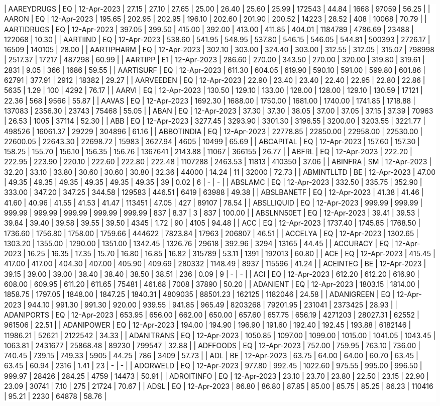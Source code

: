 | AAREYDRUGS | EQ | 12-Apr-2023 | 27.15 | 27.10 | 27.65 | 25.00 | 26.40 | 25.60 | 25.99 | 172543 | 44.84 | 1668 | 97059 | 56.25 |
| AARON | EQ | 12-Apr-2023 | 195.65 | 202.95 | 202.95 | 196.10 | 202.60 | 201.90 | 200.52 | 14223 | 28.52 | 408 | 10068 | 70.79 |
| AARTIDRUGS | EQ | 12-Apr-2023 | 397.05 | 399.50 | 415.00 | 392.00 | 413.00 | 411.85 | 404.01 | 1184789 | 4786.69 | 23488 | 122068 | 10.30 |
| AARTIIND | EQ | 12-Apr-2023 | 538.60 | 541.95 | 548.95 | 537.80 | 546.15 | 546.05 | 544.81 | 500393 | 2726.17 | 16509 | 140105 | 28.00 |
| AARTIPHARM | EQ | 12-Apr-2023 | 302.10 | 303.00 | 324.40 | 303.00 | 312.55 | 312.05 | 315.07 | 798998 | 2517.37 | 17217 | 487298 | 60.99 |
| AARTIPP | E1 | 12-Apr-2023 | 286.60 | 270.00 | 343.50 | 270.00 | 320.00 | 319.80 | 319.61 | 2831 | 9.05 | 366 | 1686 | 59.55 |
| AARTISURF | EQ | 12-Apr-2023 | 611.30 | 604.05 | 619.90 | 590.10 | 591.00 | 599.80 | 601.86 | 62791 | 377.91 | 2912 | 18382 | 29.27 |
| AARVEEDEN | EQ | 12-Apr-2023 | 22.90 | 23.40 | 23.40 | 22.40 | 22.95 | 22.80 | 22.86 | 5635 | 1.29 | 100 | 4292 | 76.17 |
| AARVI | EQ | 12-Apr-2023 | 130.50 | 129.10 | 133.00 | 128.00 | 128.00 | 129.10 | 130.59 | 17121 | 22.36 | 568 | 9566 | 55.87 |
| AAVAS | EQ | 12-Apr-2023 | 1692.30 | 1688.00 | 1750.00 | 1681.00 | 1740.00 | 1741.85 | 1718.88 | 137083 | 2356.30 | 23743 | 75468 | 55.05 |
| ABAN | EQ | 12-Apr-2023 | 37.30 | 37.30 | 38.05 | 37.00 | 37.05 | 37.15 | 37.39 | 70963 | 26.53 | 1005 | 37114 | 52.30 |
| ABB | EQ | 12-Apr-2023 | 3277.45 | 3293.90 | 3301.30 | 3196.55 | 3200.00 | 3203.55 | 3221.77 | 498526 | 16061.37 | 29229 | 304896 | 61.16 |
| ABBOTINDIA | EQ | 12-Apr-2023 | 22778.85 | 22850.00 | 22958.00 | 22530.00 | 22600.05 | 22643.30 | 22698.72 | 15983 | 3627.94 | 4605 | 10499 | 65.69 |
| ABCAPITAL | EQ | 12-Apr-2023 | 157.60 | 157.30 | 158.25 | 155.70 | 156.10 | 156.35 | 156.76 | 1367641 | 2143.88 | 11067 | 366155 | 26.77 |
| ABFRL | EQ | 12-Apr-2023 | 222.20 | 222.95 | 223.90 | 220.10 | 222.60 | 222.80 | 222.48 | 1107288 | 2463.53 | 11813 | 410350 | 37.06 |
| ABINFRA | SM | 12-Apr-2023 | 32.20 | 33.10 | 33.80 | 30.60 | 30.60 | 30.80 | 32.36 | 44000 | 14.24 | 11 | 32000 | 72.73 |
| ABMINTLLTD | BE | 12-Apr-2023 | 47.00 | 49.35 | 49.35 | 49.35 | 49.35 | 49.35 | 49.35 | 39 | 0.02 | 6 | - | - |
| ABSLAMC | EQ | 12-Apr-2023 | 332.50 | 335.75 | 352.90 | 333.00 | 347.20 | 347.25 | 344.58 | 129583 | 446.51 | 6419 | 63988 | 49.38 |
| ABSLBANETF | EQ | 12-Apr-2023 | 41.38 | 41.46 | 41.60 | 40.96 | 41.55 | 41.53 | 41.47 | 113451 | 47.05 | 427 | 89107 | 78.54 |
| ABSLLIQUID | EQ | 12-Apr-2023 | 999.99 | 999.99 | 999.99 | 999.99 | 999.99 | 999.99 | 999.99 | 837 | 8.37 | 3 | 837 | 100.00 |
| ABSLNN50ET | EQ | 12-Apr-2023 | 39.41 | 39.53 | 39.84 | 39.40 | 39.58 | 39.55 | 39.50 | 4345 | 1.72 | 90 | 4105 | 94.48 |
| ACC | EQ | 12-Apr-2023 | 1737.40 | 1745.85 | 1768.50 | 1736.60 | 1756.80 | 1758.00 | 1759.66 | 444622 | 7823.84 | 17963 | 206807 | 46.51 |
| ACCELYA | EQ | 12-Apr-2023 | 1302.65 | 1303.20 | 1355.00 | 1290.00 | 1351.00 | 1342.45 | 1326.76 | 29618 | 392.96 | 3294 | 13165 | 44.45 |
| ACCURACY | EQ | 12-Apr-2023 | 16.25 | 16.35 | 17.35 | 15.70 | 16.80 | 16.85 | 16.82 | 315789 | 53.11 | 1391 | 192013 | 60.80 |
| ACE | EQ | 12-Apr-2023 | 415.45 | 417.00 | 417.00 | 404.30 | 407.00 | 405.90 | 409.69 | 280332 | 1148.49 | 8937 | 115596 | 41.24 |
| ACEINTEG | BE | 12-Apr-2023 | 39.15 | 39.00 | 39.00 | 38.40 | 38.40 | 38.50 | 38.51 | 236 | 0.09 | 9 | - | - |
| ACI | EQ | 12-Apr-2023 | 612.20 | 612.20 | 616.90 | 608.00 | 609.95 | 611.20 | 611.65 | 75481 | 461.68 | 7008 | 37890 | 50.20 |
| ADANIENT | EQ | 12-Apr-2023 | 1803.15 | 1814.00 | 1858.75 | 1797.05 | 1848.00 | 1847.25 | 1840.31 | 4809035 | 88501.23 | 162125 | 1182046 | 24.58 |
| ADANIGREEN | EQ | 12-Apr-2023 | 944.10 | 991.30 | 991.30 | 920.00 | 939.55 | 941.85 | 965.49 | 8203268 | 79201.95 | 231041 | 2373425 | 28.93 |
| ADANIPORTS | EQ | 12-Apr-2023 | 653.95 | 656.00 | 662.00 | 650.00 | 657.60 | 657.75 | 656.19 | 4271203 | 28027.31 | 62552 | 961506 | 22.51 |
| ADANIPOWER | EQ | 12-Apr-2023 | 194.00 | 194.90 | 196.90 | 191.60 | 192.40 | 192.45 | 193.88 | 6182146 | 11986.21 | 52621 | 2122542 | 34.33 |
| ADANITRANS | EQ | 12-Apr-2023 | 1050.85 | 1097.00 | 1099.00 | 1015.00 | 1041.05 | 1043.45 | 1063.81 | 2431677 | 25868.48 | 89230 | 799547 | 32.88 |
| ADFFOODS | EQ | 12-Apr-2023 | 752.00 | 759.95 | 763.10 | 736.00 | 740.45 | 739.15 | 749.33 | 5905 | 44.25 | 786 | 3409 | 57.73 |
| ADL | BE | 12-Apr-2023 | 63.75 | 64.00 | 64.00 | 60.70 | 63.45 | 63.45 | 60.94 | 2316 | 1.41 | 23 | - | - |
| ADORWELD | EQ | 12-Apr-2023 | 977.80 | 992.45 | 1022.60 | 975.55 | 995.00 | 996.50 | 999.97 | 28426 | 284.25 | 4759 | 14473 | 50.91 |
| ADROITINFO | EQ | 12-Apr-2023 | 23.10 | 23.70 | 23.80 | 22.50 | 23.15 | 22.90 | 23.09 | 30741 | 7.10 | 275 | 21724 | 70.67 |
| ADSL | EQ | 12-Apr-2023 | 86.80 | 86.80 | 87.85 | 85.00 | 85.75 | 85.25 | 86.23 | 110416 | 95.21 | 2230 | 64878 | 58.76 |